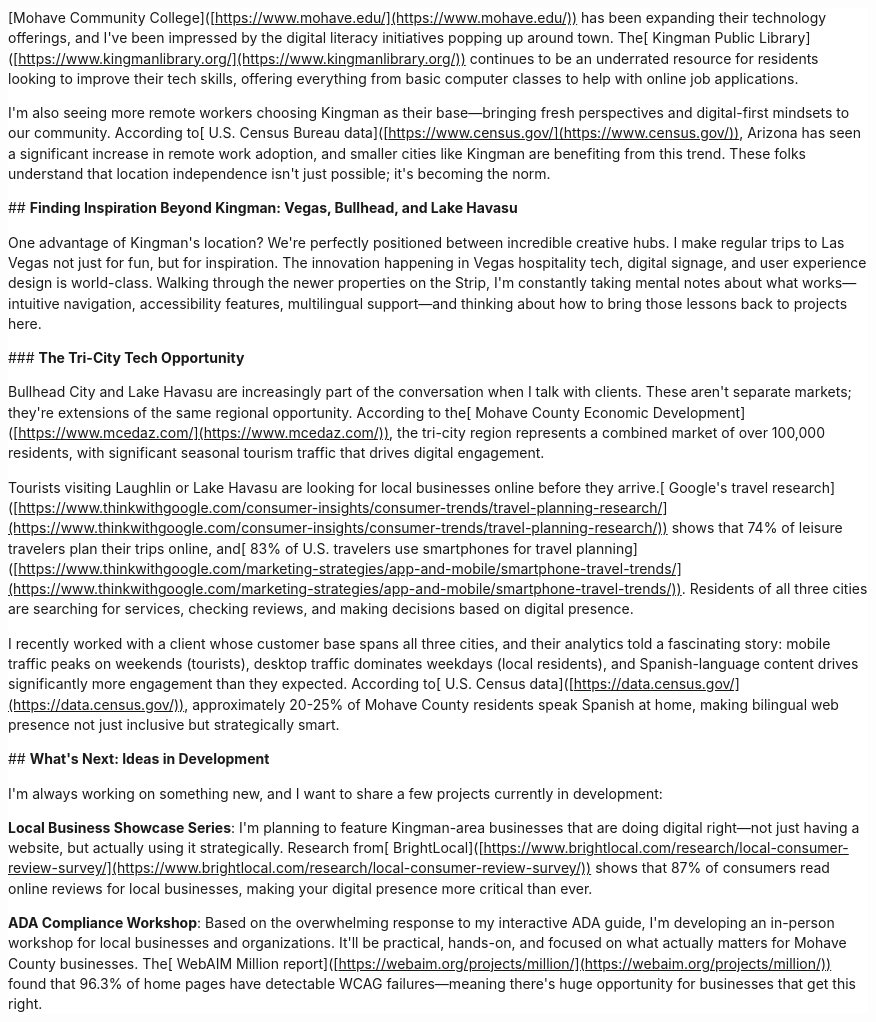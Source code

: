 \[Mohave Community College\]([https://www.mohave.edu/](https://www.mohave.edu/)) has been expanding their technology offerings, and I've been impressed by the digital literacy initiatives popping up around town. The\[ Kingman Public Library\]([https://www.kingmanlibrary.org/](https://www.kingmanlibrary.org/)) continues to be an underrated resource for residents looking to improve their tech skills, offering everything from basic computer classes to help with online job applications.

I'm also seeing more remote workers choosing Kingman as their base—bringing fresh perspectives and digital-first mindsets to our community. According to\[ U.S. Census Bureau data\]([https://www.census.gov/](https://www.census.gov/)), Arizona has seen a significant increase in remote work adoption, and smaller cities like Kingman are benefiting from this trend. These folks understand that location independence isn't just possible; it's becoming the norm.

\## **Finding Inspiration Beyond Kingman: Vegas, Bullhead, and Lake Havasu**

One advantage of Kingman's location? We're perfectly positioned between incredible creative hubs. I make regular trips to Las Vegas not just for fun, but for inspiration. The innovation happening in Vegas hospitality tech, digital signage, and user experience design is world-class. Walking through the newer properties on the Strip, I'm constantly taking mental notes about what works—intuitive navigation, accessibility features, multilingual support—and thinking about how to bring those lessons back to projects here.

\### **The Tri-City Tech Opportunity**

Bullhead City and Lake Havasu are increasingly part of the conversation when I talk with clients. These aren't separate markets; they're extensions of the same regional opportunity. According to the\[ Mohave County Economic Development\]([https://www.mcedaz.com/](https://www.mcedaz.com/)), the tri-city region represents a combined market of over 100,000 residents, with significant seasonal tourism traffic that drives digital engagement.

Tourists visiting Laughlin or Lake Havasu are looking for local businesses online before they arrive.\[ Google's travel research\]([https://www.thinkwithgoogle.com/consumer-insights/consumer-trends/travel-planning-research/](https://www.thinkwithgoogle.com/consumer-insights/consumer-trends/travel-planning-research/)) shows that 74% of leisure travelers plan their trips online, and\[ 83% of U.S. travelers use smartphones for travel planning\]([https://www.thinkwithgoogle.com/marketing-strategies/app-and-mobile/smartphone-travel-trends/](https://www.thinkwithgoogle.com/marketing-strategies/app-and-mobile/smartphone-travel-trends/)). Residents of all three cities are searching for services, checking reviews, and making decisions based on digital presence.

I recently worked with a client whose customer base spans all three cities, and their analytics told a fascinating story: mobile traffic peaks on weekends (tourists), desktop traffic dominates weekdays (local residents), and Spanish-language content drives significantly more engagement than they expected. According to\[ U.S. Census data\]([https://data.census.gov/](https://data.census.gov/)), approximately 20-25% of Mohave County residents speak Spanish at home, making bilingual web presence not just inclusive but strategically smart.

\## **What's Next: Ideas in Development**

I'm always working on something new, and I want to share a few projects currently in development:

**Local Business Showcase Series**: I'm planning to feature Kingman-area businesses that are doing digital right—not just having a website, but actually using it strategically. Research from\[ BrightLocal\]([https://www.brightlocal.com/research/local-consumer-review-survey/](https://www.brightlocal.com/research/local-consumer-review-survey/)) shows that 87% of consumers read online reviews for local businesses, making your digital presence more critical than ever.

**ADA Compliance Workshop**: Based on the overwhelming response to my interactive ADA guide, I'm developing an in-person workshop for local businesses and organizations. It'll be practical, hands-on, and focused on what actually matters for Mohave County businesses. The\[ WebAIM Million report\]([https://webaim.org/projects/million/](https://webaim.org/projects/million/)) found that 96.3% of home pages have detectable WCAG failures—meaning there's huge opportunity for businesses that get this right.
